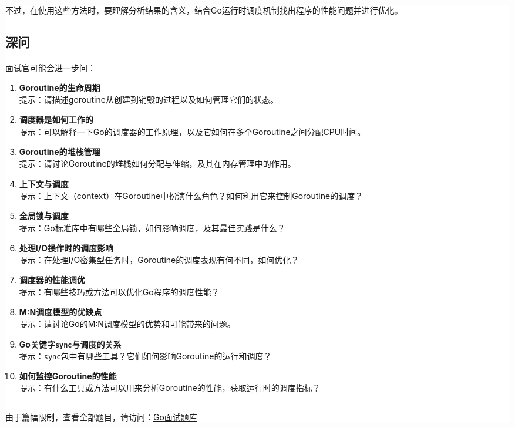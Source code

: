不过，在使用这些方法时，要理解分析结果的含义，结合Go运行时调度机制找出程序的性能问题并进行优化。 

## 深问

面试官可能会进一步问：

1. **Goroutine的生命周期**  
   提示：请描述goroutine从创建到销毁的过程以及如何管理它们的状态。

2. **调度器是如何工作的**  
   提示：可以解释一下Go的调度器的工作原理，以及它如何在多个Goroutine之间分配CPU时间。

3. **Goroutine的堆栈管理**  
   提示：请讨论Goroutine的堆栈如何分配与伸缩，及其在内存管理中的作用。

4. **上下文与调度**  
   提示：上下文（context）在Goroutine中扮演什么角色？如何利用它来控制Goroutine的调度？

5. **全局锁与调度**  
   提示：Go标准库中有哪些全局锁，如何影响调度，及其最佳实践是什么？

6. **处理I/O操作时的调度影响**  
   提示：在处理I/O密集型任务时，Goroutine的调度表现有何不同，如何优化？

7. **调度器的性能调优**  
   提示：有哪些技巧或方法可以优化Go程序的调度性能？

8. **M:N调度模型的优缺点**  
   提示：请讨论Go的M:N调度模型的优势和可能带来的问题。

9. **Go关键字`sync`与调度的关系**  
   提示：`sync`包中有哪些工具？它们如何影响Goroutine的运行和调度？

10. **如何监控Goroutine的性能**  
    提示：有什么工具或方法可以用来分析Goroutine的性能，获取运行时的调度指标？

---

由于篇幅限制，查看全部题目，请访问：[Go面试题库](https://www.bagujing.com/problem-bank/23)